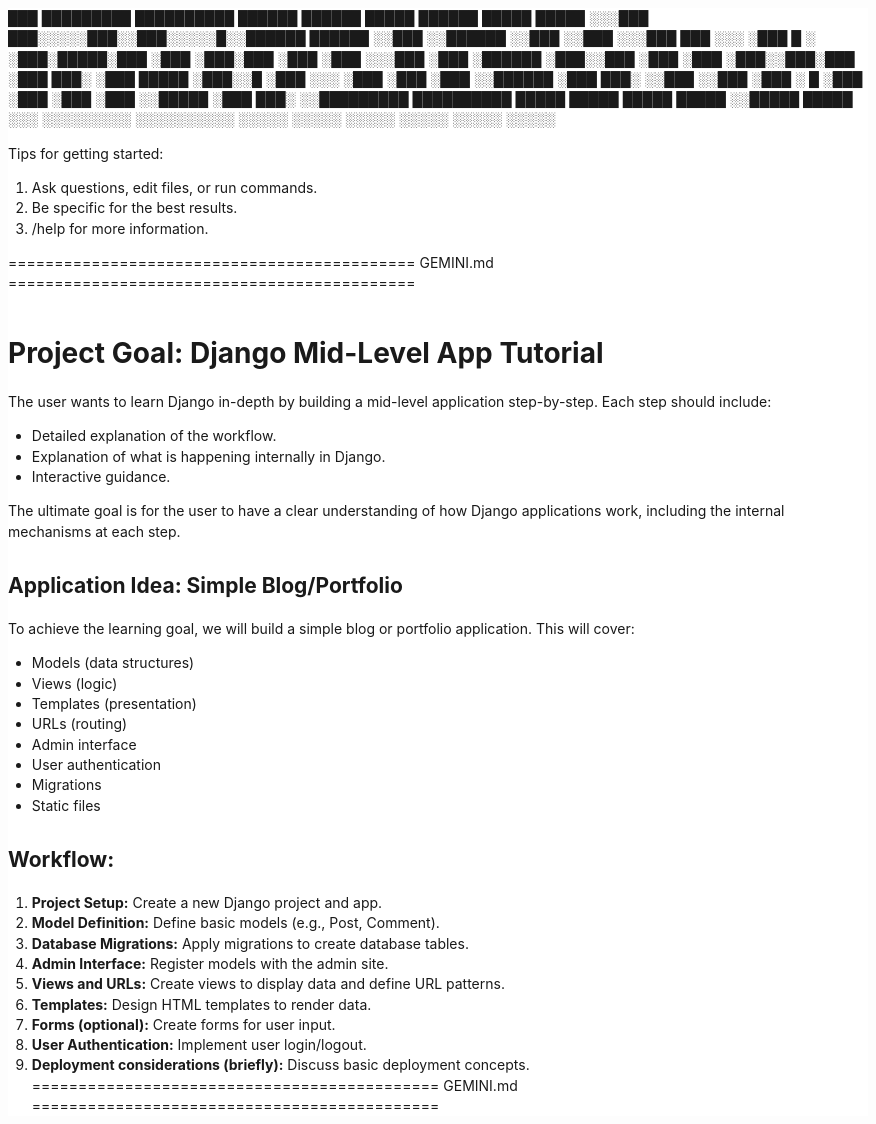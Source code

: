 
 ███            █████████  ██████████ ██████   ██████ █████ ██████   █████ █████
░░░███         ███░░░░░███░░███░░░░░█░░██████ ██████ ░░███ ░░██████ ░░███ ░░███
  ░░░███      ███     ░░░  ░███  █ ░  ░███░█████░███  ░███  ░███░███ ░███  ░███
    ░░░███   ░███          ░██████    ░███░░███ ░███  ░███  ░███░░███░███  ░███
     ███░    ░███    █████ ░███░░█    ░███ ░░░  ░███  ░███  ░███ ░░██████  ░███
   ███░      ░░███  ░░███  ░███ ░   █ ░███      ░███  ░███  ░███  ░░█████  ░███
 ███░         ░░█████████  ██████████ █████     █████ █████ █████  ░░█████ █████
░░░            ░░░░░░░░░  ░░░░░░░░░░ ░░░░░     ░░░░░ ░░░░░ ░░░░░    ░░░░░ ░░░░░


Tips for getting started:
1. Ask questions, edit files, or run commands.
2. Be specific for the best results.
3. /help for more information.



============================================ GEMINI.md ============================================
# Project Goal: Django Mid-Level App Tutorial

The user wants to learn Django in-depth by building a mid-level application step-by-step.
Each step should include:
-   Detailed explanation of the workflow.
-   Explanation of what is happening internally in Django.
-   Interactive guidance.

The ultimate goal is for the user to have a clear understanding of how Django applications work, including the internal mechanisms at each step.

## Application Idea: Simple Blog/Portfolio

To achieve the learning goal, we will build a simple blog or portfolio application. This will cover:
-   Models (data structures)
-   Views (logic)
-   Templates (presentation)
-   URLs (routing)
-   Admin interface
-   User authentication
-   Migrations
-   Static files

## Workflow:

1.  **Project Setup:** Create a new Django project and app.
2.  **Model Definition:** Define basic models (e.g., Post, Comment).
3.  **Database Migrations:** Apply migrations to create database tables.
4.  **Admin Interface:** Register models with the admin site.
5.  **Views and URLs:** Create views to display data and define URL patterns.
6.  **Templates:** Design HTML templates to render data.
7.  **Forms (optional):** Create forms for user input.
8.  **User Authentication:** Implement user login/logout.
9.  **Deployment considerations (briefly):** Discuss basic deployment concepts.
============================================ GEMINI.md ============================================
